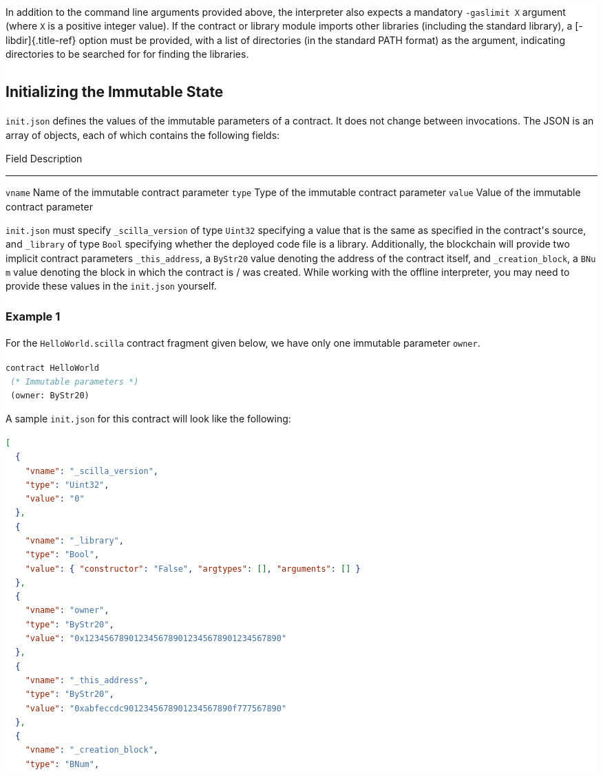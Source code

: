 In addition to the command line arguments provided above, the interpreter also
expects a mandatory `-gaslimit X` argument (where `X` is a positive integer
value). If the contract or library module imports other libraries (including the
standard library), a [-libdir]{.title-ref} option must be provided, with a list
of directories (in the standard PATH format) as the argument, indicating
directories to be searched for for finding the libraries.

## Initializing the Immutable State

`init.json` defines the values of the immutable parameters of a contract. It
does not change between invocations. The JSON is an array of objects, each of
which contains the following fields:

Field Description

---

`vname` Name of the immutable contract parameter `type` Type of the immutable
contract parameter `value` Value of the immutable contract parameter

`init.json` must specify `_scilla_version` of type `Uint32` specifying a value
that is the same as specified in the contract\'s source, and `_library` of type
`Bool` specifying whether the deployed code file is a library. Additionally, the
blockchain will provide two implicit contract parameters `_this_address`, a
`ByStr20` value denoting the address of the contract itself, and
`_creation_block`, a `BNum` value denoting the block in which the contract is /
was created. While working with the offline interpreter, you may need to provide
these values in the `init.json` yourself.

### Example 1

For the `HelloWorld.scilla` contract fragment given below, we have only one
immutable parameter `owner`.

```ocaml
contract HelloWorld
 (* Immutable parameters *)
 (owner: ByStr20)
```

A sample `init.json` for this contract will look like the following:

```json
[
  {
    "vname": "_scilla_version",
    "type": "Uint32",
    "value": "0"
  },
  {
    "vname": "_library",
    "type": "Bool",
    "value": { "constructor": "False", "argtypes": [], "arguments": [] }
  },
  {
    "vname": "owner",
    "type": "ByStr20",
    "value": "0x1234567890123456789012345678901234567890"
  },
  {
    "vname": "_this_address",
    "type": "ByStr20",
    "value": "0xabfeccdc9012345678901234567890f777567890"
  },
  {
    "vname": "_creation_block",
    "type": "BNum",
```